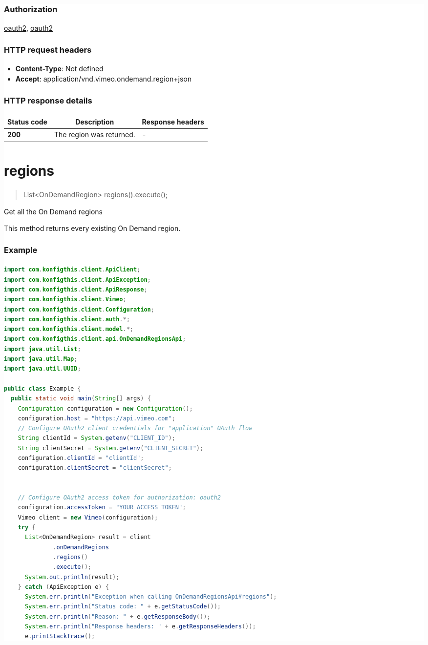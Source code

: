 ### Authorization

[oauth2](../README.md#oauth2), [oauth2](../README.md#oauth2)

### HTTP request headers

 - **Content-Type**: Not defined
 - **Accept**: application/vnd.vimeo.ondemand.region+json

### HTTP response details
| Status code | Description | Response headers |
|-------------|-------------|------------------|
| **200** | The region was returned. |  -  |

<a name="regions"></a>
# **regions**
> List&lt;OnDemandRegion&gt; regions().execute();

Get all the On Demand regions

This method returns every existing On Demand region.

### Example
```java
import com.konfigthis.client.ApiClient;
import com.konfigthis.client.ApiException;
import com.konfigthis.client.ApiResponse;
import com.konfigthis.client.Vimeo;
import com.konfigthis.client.Configuration;
import com.konfigthis.client.auth.*;
import com.konfigthis.client.model.*;
import com.konfigthis.client.api.OnDemandRegionsApi;
import java.util.List;
import java.util.Map;
import java.util.UUID;

public class Example {
  public static void main(String[] args) {
    Configuration configuration = new Configuration();
    configuration.host = "https://api.vimeo.com";
    // Configure OAuth2 client credentials for "application" OAuth flow
    String clientId = System.getenv("CLIENT_ID");
    String clientSecret = System.getenv("CLIENT_SECRET");
    configuration.clientId = "clientId";
    configuration.clientSecret = "clientSecret";
    
    
    // Configure OAuth2 access token for authorization: oauth2
    configuration.accessToken = "YOUR ACCESS TOKEN";
    Vimeo client = new Vimeo(configuration);
    try {
      List<OnDemandRegion> result = client
              .onDemandRegions
              .regions()
              .execute();
      System.out.println(result);
    } catch (ApiException e) {
      System.err.println("Exception when calling OnDemandRegionsApi#regions");
      System.err.println("Status code: " + e.getStatusCode());
      System.err.println("Reason: " + e.getResponseBody());
      System.err.println("Response headers: " + e.getResponseHeaders());
      e.printStackTrace();
```